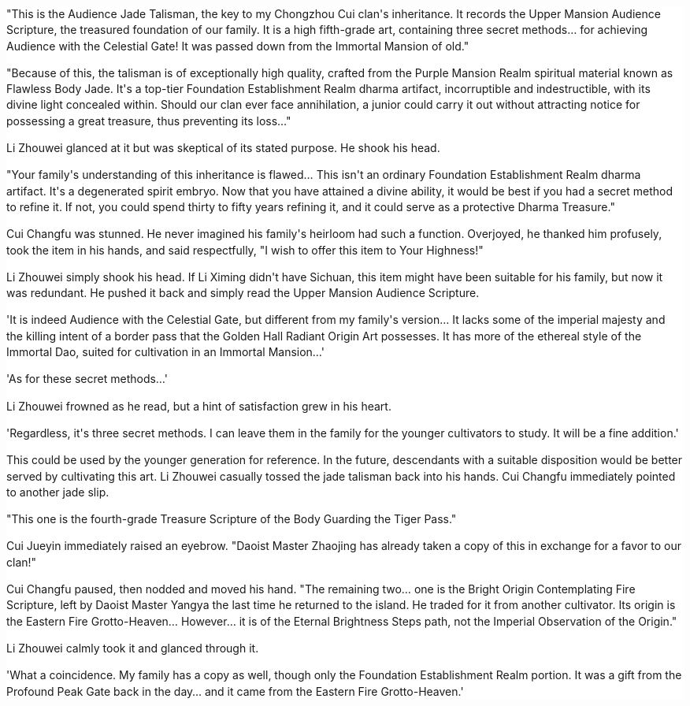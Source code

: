 "This is the Audience Jade Talisman, the key to my Chongzhou Cui clan's inheritance. It records the Upper Mansion Audience Scripture, the treasured foundation of our family. It is a high fifth-grade art, containing three secret methods… for achieving Audience with the Celestial Gate! It was passed down from the Immortal Mansion of old."

"Because of this, the talisman is of exceptionally high quality, crafted from the Purple Mansion Realm spiritual material known as Flawless Body Jade. It's a top-tier Foundation Establishment Realm dharma artifact, incorruptible and indestructible, with its divine light concealed within. Should our clan ever face annihilation, a junior could carry it out without attracting notice for possessing a great treasure, thus preventing its loss…"

Li Zhouwei glanced at it but was skeptical of its stated purpose. He shook his head.

"Your family's understanding of this inheritance is flawed… This isn't an ordinary Foundation Establishment Realm dharma artifact. It's a degenerated spirit embryo. Now that you have attained a divine ability, it would be best if you had a secret method to refine it. If not, you could spend thirty to fifty years refining it, and it could serve as a protective Dharma Treasure."

Cui Changfu was stunned. He never imagined his family's heirloom had such a function. Overjoyed, he thanked him profusely, took the item in his hands, and said respectfully, "I wish to offer this item to Your Highness!"

Li Zhouwei simply shook his head. If Li Ximing didn't have Sichuan, this item might have been suitable for his family, but now it was redundant. He pushed it back and simply read the Upper Mansion Audience Scripture.

'It is indeed Audience with the Celestial Gate, but different from my family's version… It lacks some of the imperial majesty and the killing intent of a border pass that the Golden Hall Radiant Origin Art possesses. It has more of the ethereal style of the Immortal Dao, suited for cultivation in an Immortal Mansion…'

'As for these secret methods…'

Li Zhouwei frowned as he read, but a hint of satisfaction grew in his heart.

'Regardless, it's three secret methods. I can leave them in the family for the younger cultivators to study. It will be a fine addition.'

This could be used by the younger generation for reference. In the future, descendants with a suitable disposition would be better served by cultivating this art. Li Zhouwei casually tossed the jade talisman back into his hands. Cui Changfu immediately pointed to another jade slip.

"This one is the fourth-grade Treasure Scripture of the Body Guarding the Tiger Pass."

Cui Jueyin immediately raised an eyebrow. "Daoist Master Zhaojing has already taken a copy of this in exchange for a favor to our clan!"

Cui Changfu paused, then nodded and moved his hand. "The remaining two… one is the Bright Origin Contemplating Fire Scripture, left by Daoist Master Yangya the last time he returned to the island. He traded for it from another cultivator. Its origin is the Eastern Fire Grotto-Heaven… However… it is of the Eternal Brightness Steps path, not the Imperial Observation of the Origin."

Li Zhouwei calmly took it and glanced through it.

'What a coincidence. My family has a copy as well, though only the Foundation Establishment Realm portion. It was a gift from the Profound Peak Gate back in the day… and it came from the Eastern Fire Grotto-Heaven.'
